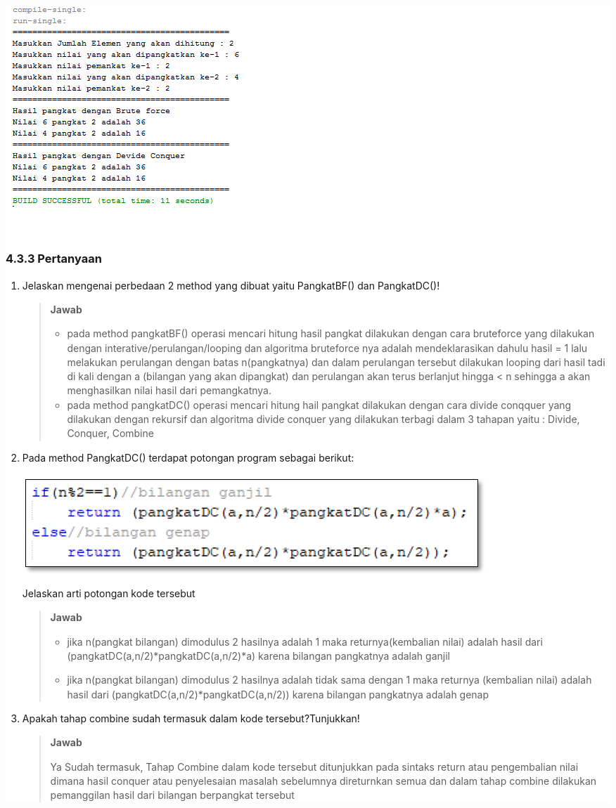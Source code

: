 <img src = "Images/10.PNG"><p>

<br>

### **4.3.3 Pertanyaan**
1. Jelaskan mengenai perbedaan 2 method yang dibuat yaitu PangkatBF() dan PangkatDC()!
    >**Jawab**<p>
    >- pada method pangkatBF() operasi mencari hitung hasil pangkat dilakukan dengan cara bruteforce yang dilakukan dengan interative/perulangan/looping dan algoritma bruteforce nya adalah mendeklarasikan dahulu hasil = 1 lalu melakukan perulangan dengan batas n(pangkatnya) dan dalam perulangan tersebut dilakukan looping dari hasil tadi di kali dengan a (bilangan yang akan dipangkat) dan perulangan akan terus berlanjut hingga < n sehingga a akan menghasilkan nilai hasil dari pemangkatnya.
    > - pada method pangkatDC() operasi mencari hitung hail pangkat dilakukan dengan cara divide conqquer yang dilakukan dengan rekursif dan algoritma divide conquer yang dilakukan terbagi dalam 3 tahapan yaitu : Divide, Conquer, Combine


2. Pada method PangkatDC() terdapat potongan program sebagai berikut:<p>
    <img src = "Images/11.PNG"><p>
    Jelaskan arti potongan kode tersebut
    >**Jawab**<p>
    >- jika n(pangkat bilangan) dimodulus 2 hasilnya adalah 1 maka returnya(kembalian nilai) adalah hasil dari (pangkatDC(a,n/2)*pangkatDC(a,n/2)*a) karena bilangan pangkatnya adalah ganjil<p>
    >- jika n(pangkat bilangan) dimodulus 2 hasilnya adalah tidak sama dengan 1 maka returnya (kembalian nilai) adalah hasil dari (pangkatDC(a,n/2)*pangkatDC(a,n/2)) karena bilangan pangkatnya adalah genap
3. Apakah tahap combine sudah termasuk dalam kode tersebut?Tunjukkan!
    >**Jawab**<p>
    >Ya Sudah termasuk, Tahap Combine dalam kode tersebut ditunjukkan pada sintaks return atau pengembalian nilai dimana hasil conquer atau penyelesaian masalah sebelumnya direturnkan semua dan dalam tahap combine dilakukan pemanggilan hasil dari bilangan berpangkat tersebut<p>
